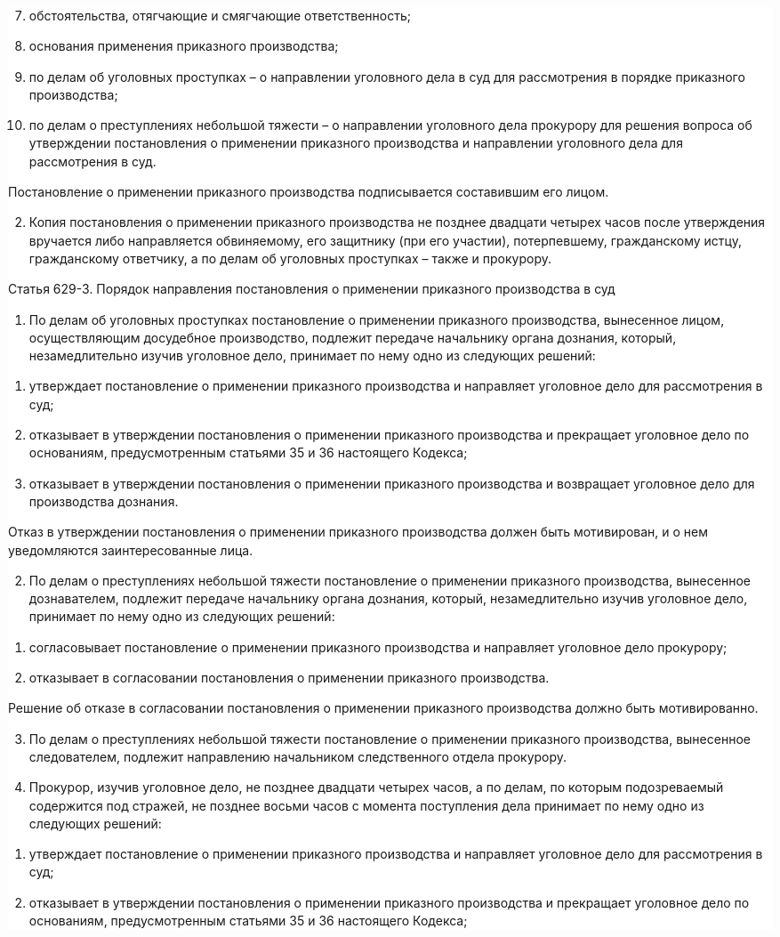 7) обстоятельства, отягчающие и смягчающие ответственность;

8) основания применения приказного производства;

9) по делам об уголовных проступках – о направлении уголовного дела в суд для рассмотрения в порядке приказного производства;

10) по делам о преступлениях небольшой тяжести – о направлении уголовного дела прокурору для решения вопроса об утверждении постановления о применении приказного производства и направлении уголовного дела для рассмотрения в суд.

Постановление о применении приказного производства подписывается составившим его лицом.

2. Копия постановления о применении приказного производства не позднее двадцати четырех часов после утверждения вручается либо направляется обвиняемому, его защитнику (при его участии), потерпевшему, гражданскому истцу, гражданскому ответчику, а по делам об уголовных проступках – также и прокурору.

Статья 629-3. Порядок направления постановления о применении  приказного производства в суд

1. По делам об уголовных проступках постановление о применении приказного производства, вынесенное лицом, осуществляющим досудебное производство, подлежит передаче начальнику органа дознания, который, незамедлительно изучив уголовное дело, принимает по нему одно из следующих решений:

1) утверждает постановление о применении приказного производства и направляет уголовное дело для рассмотрения в суд;

2) отказывает в утверждении постановления о применении приказного производства и прекращает уголовное дело по основаниям, предусмотренным статьями 35 и 36 настоящего Кодекса;

3) отказывает в утверждении постановления о применении приказного производства и возвращает уголовное дело для производства дознания.

Отказ в утверждении постановления о применении приказного производства должен быть мотивирован, и о нем уведомляются заинтересованные лица.

2. По делам о преступлениях небольшой тяжести постановление                о применении приказного производства, вынесенное дознавателем, подлежит передаче начальнику органа дознания, который, незамедлительно изучив уголовное дело, принимает по нему одно из следующих решений:

1) согласовывает постановление о применении приказного производства и направляет уголовное дело прокурору;

2) отказывает в согласовании постановления о применении приказного производства.

Решение об отказе в согласовании постановления о применении приказного производства должно быть мотивированно.

3. По делам о преступлениях небольшой тяжести постановление                о применении приказного производства, вынесенное следователем, подлежит направлению начальником следственного отдела прокурору.

4. Прокурор, изучив уголовное дело, не позднее двадцати четырех часов, а по делам, по которым подозреваемый содержится под стражей, не позднее восьми часов с момента поступления дела принимает по нему одно из следующих решений:

1) утверждает постановление о применении приказного производства и направляет уголовное дело для рассмотрения в суд;

2) отказывает в утверждении постановления о применении приказного производства и прекращает уголовное дело по основаниям, предусмотренным статьями 35 и 36 настоящего Кодекса;
